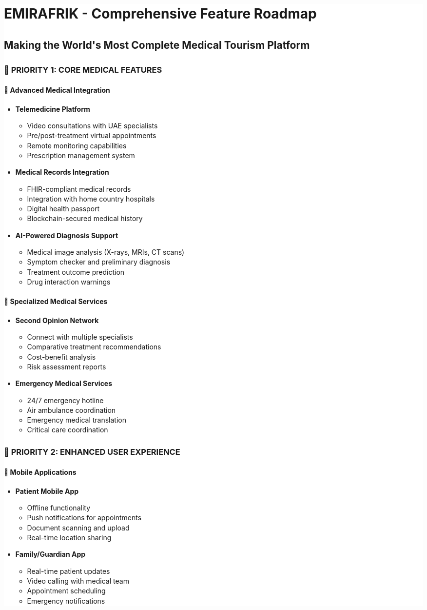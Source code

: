 # EMIRAFRIK - Comprehensive Feature Roadmap
## Making the World's Most Complete Medical Tourism Platform

### 🎯 **PRIORITY 1: CORE MEDICAL FEATURES**

#### 🏥 **Advanced Medical Integration**
- **Telemedicine Platform**
  - Video consultations with UAE specialists
  - Pre/post-treatment virtual appointments
  - Remote monitoring capabilities
  - Prescription management system

- **Medical Records Integration**
  - FHIR-compliant medical records
  - Integration with home country hospitals
  - Digital health passport
  - Blockchain-secured medical history

- **AI-Powered Diagnosis Support**
  - Medical image analysis (X-rays, MRIs, CT scans)
  - Symptom checker and preliminary diagnosis
  - Treatment outcome prediction
  - Drug interaction warnings

#### 🔬 **Specialized Medical Services**
- **Second Opinion Network**
  - Connect with multiple specialists
  - Comparative treatment recommendations
  - Cost-benefit analysis
  - Risk assessment reports

- **Emergency Medical Services**
  - 24/7 emergency hotline
  - Air ambulance coordination
  - Emergency medical translation
  - Critical care coordination

### 🎯 **PRIORITY 2: ENHANCED USER EXPERIENCE**

#### 📱 **Mobile Applications**
- **Patient Mobile App**
  - Offline functionality
  - Push notifications for appointments
  - Document scanning and upload
  - Real-time location sharing

- **Family/Guardian App**
  - Real-time patient updates
  - Video calling with medical team
  - Appointment scheduling
  - Emergency notifications
